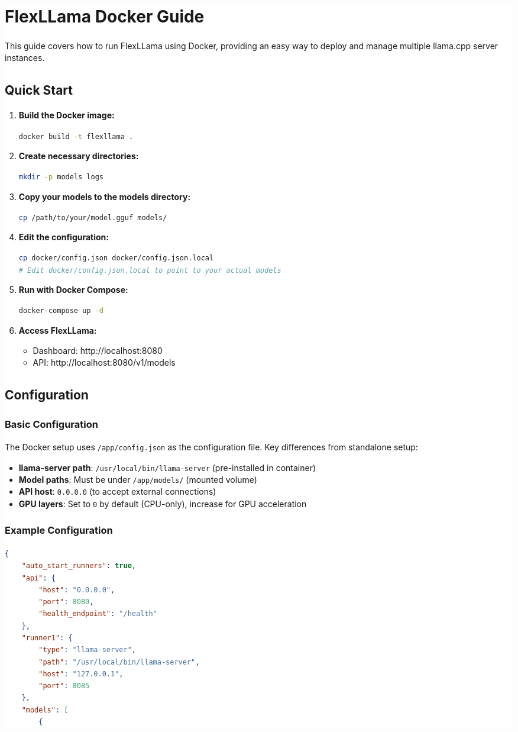 # FlexLLama Docker Guide

This guide covers how to run FlexLLama using Docker, providing an easy way to deploy and manage multiple llama.cpp server instances.

## Quick Start

1. **Build the Docker image:**
   ```bash
   docker build -t flexllama .
   ```

2. **Create necessary directories:**
   ```bash
   mkdir -p models logs
   ```

3. **Copy your models to the models directory:**
   ```bash
   cp /path/to/your/model.gguf models/
   ```

4. **Edit the configuration:**
   ```bash
   cp docker/config.json docker/config.json.local
   # Edit docker/config.json.local to point to your actual models
   ```

5. **Run with Docker Compose:**
   ```bash
   docker-compose up -d
   ```

6. **Access FlexLLama:**
   - Dashboard: http://localhost:8080
   - API: http://localhost:8080/v1/models

## Configuration

### Basic Configuration

The Docker setup uses `/app/config.json` as the configuration file. Key differences from standalone setup:

- **llama-server path**: `/usr/local/bin/llama-server` (pre-installed in container)
- **Model paths**: Must be under `/app/models/` (mounted volume)
- **API host**: `0.0.0.0` (to accept external connections)
- **GPU layers**: Set to `0` by default (CPU-only), increase for GPU acceleration

### Example Configuration

```json
{
    "auto_start_runners": true,
    "api": {
        "host": "0.0.0.0",
        "port": 8080,
        "health_endpoint": "/health"
    },
    "runner1": {
        "type": "llama-server",
        "path": "/usr/local/bin/llama-server",
        "host": "127.0.0.1",
        "port": 8085
    },
    "models": [
        {
```